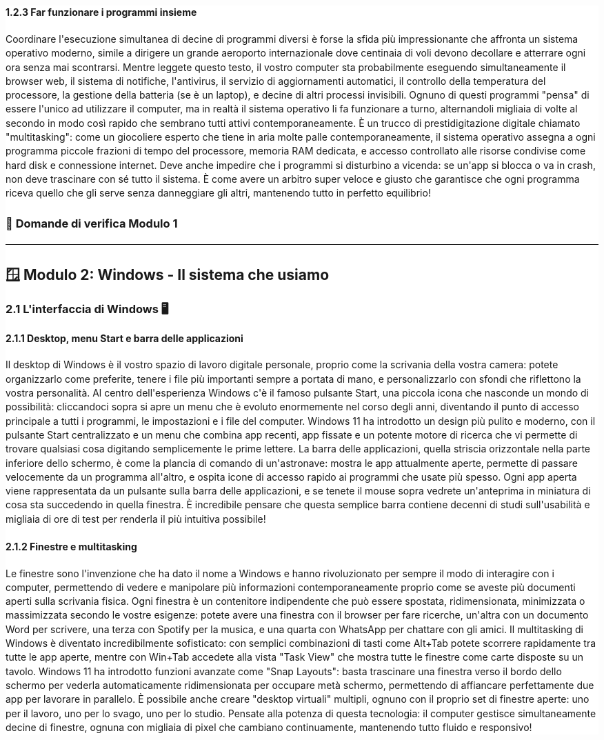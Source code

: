 #### 1.2.3 Far funzionare i programmi insieme

Coordinare l'esecuzione simultanea di decine di programmi diversi è forse la sfida più impressionante che affronta un sistema operativo moderno, simile a dirigere un grande aeroporto internazionale dove centinaia di voli devono decollare e atterrare ogni ora senza mai scontrarsi. Mentre leggete questo testo, il vostro computer sta probabilmente eseguendo simultaneamente il browser web, il sistema di notifiche, l'antivirus, il servizio di aggiornamenti automatici, il controllo della temperatura del processore, la gestione della batteria (se è un laptop), e decine di altri processi invisibili. Ognuno di questi programmi "pensa" di essere l'unico ad utilizzare il computer, ma in realtà il sistema operativo li fa funzionare a turno, alternandoli migliaia di volte al secondo in modo così rapido che sembrano tutti attivi contemporaneamente. È un trucco di prestidigitazione digitale chiamato "multitasking": come un giocoliere esperto che tiene in aria molte palle contemporaneamente, il sistema operativo assegna a ogni programma piccole frazioni di tempo del processore, memoria RAM dedicata, e accesso controllato alle risorse condivise come hard disk e connessione internet. Deve anche impedire che i programmi si disturbino a vicenda: se un'app si blocca o va in crash, non deve trascinare con sé tutto il sistema. È come avere un arbitro super veloce e giusto che garantisce che ogni programma riceva quello che gli serve senza danneggiare gli altri, mantenendo tutto in perfetto equilibrio!

### 🤔 **Domande di verifica Modulo 1**

---

## 🪟 **Modulo 2: Windows - Il sistema che usiamo** 

### 2.1 L'interfaccia di Windows 🖥️

#### 2.1.1 Desktop, menu Start e barra delle applicazioni

Il desktop di Windows è il vostro spazio di lavoro digitale personale, proprio come la scrivania della vostra camera: potete organizzarlo come preferite, tenere i file più importanti sempre a portata di mano, e personalizzarlo con sfondi che riflettono la vostra personalità. Al centro dell'esperienza Windows c'è il famoso pulsante Start, una piccola icona che nasconde un mondo di possibilità: cliccandoci sopra si apre un menu che è evoluto enormemente nel corso degli anni, diventando il punto di accesso principale a tutti i programmi, le impostazioni e i file del computer. Windows 11 ha introdotto un design più pulito e moderno, con il pulsante Start centralizzato e un menu che combina app recenti, app fissate e un potente motore di ricerca che vi permette di trovare qualsiasi cosa digitando semplicemente le prime lettere. La barra delle applicazioni, quella striscia orizzontale nella parte inferiore dello schermo, è come la plancia di comando di un'astronave: mostra le app attualmente aperte, permette di passare velocemente da un programma all'altro, e ospita icone di accesso rapido ai programmi che usate più spesso. Ogni app aperta viene rappresentata da un pulsante sulla barra delle applicazioni, e se tenete il mouse sopra vedrete un'anteprima in miniatura di cosa sta succedendo in quella finestra. È incredibile pensare che questa semplice barra contiene decenni di studi sull'usabilità e migliaia di ore di test per renderla il più intuitiva possibile!

#### 2.1.2 Finestre e multitasking

Le finestre sono l'invenzione che ha dato il nome a Windows e hanno rivoluzionato per sempre il modo di interagire con i computer, permettendo di vedere e manipolare più informazioni contemporaneamente proprio come se aveste più documenti aperti sulla scrivania fisica. Ogni finestra è un contenitore indipendente che può essere spostata, ridimensionata, minimizzata o massimizzata secondo le vostre esigenze: potete avere una finestra con il browser per fare ricerche, un'altra con un documento Word per scrivere, una terza con Spotify per la musica, e una quarta con WhatsApp per chattare con gli amici. Il multitasking di Windows è diventato incredibilmente sofisticato: con semplici combinazioni di tasti come Alt+Tab potete scorrere rapidamente tra tutte le app aperte, mentre con Win+Tab accedete alla vista "Task View" che mostra tutte le finestre come carte disposte su un tavolo. Windows 11 ha introdotto funzioni avanzate come "Snap Layouts": basta trascinare una finestra verso il bordo dello schermo per vederla automaticamente ridimensionata per occupare metà schermo, permettendo di affiancare perfettamente due app per lavorare in parallelo. È possibile anche creare "desktop virtuali" multipli, ognuno con il proprio set di finestre aperte: uno per il lavoro, uno per lo svago, uno per lo studio. Pensate alla potenza di questa tecnologia: il computer gestisce simultaneamente decine di finestre, ognuna con migliaia di pixel che cambiano continuamente, mantenendo tutto fluido e responsivo!
